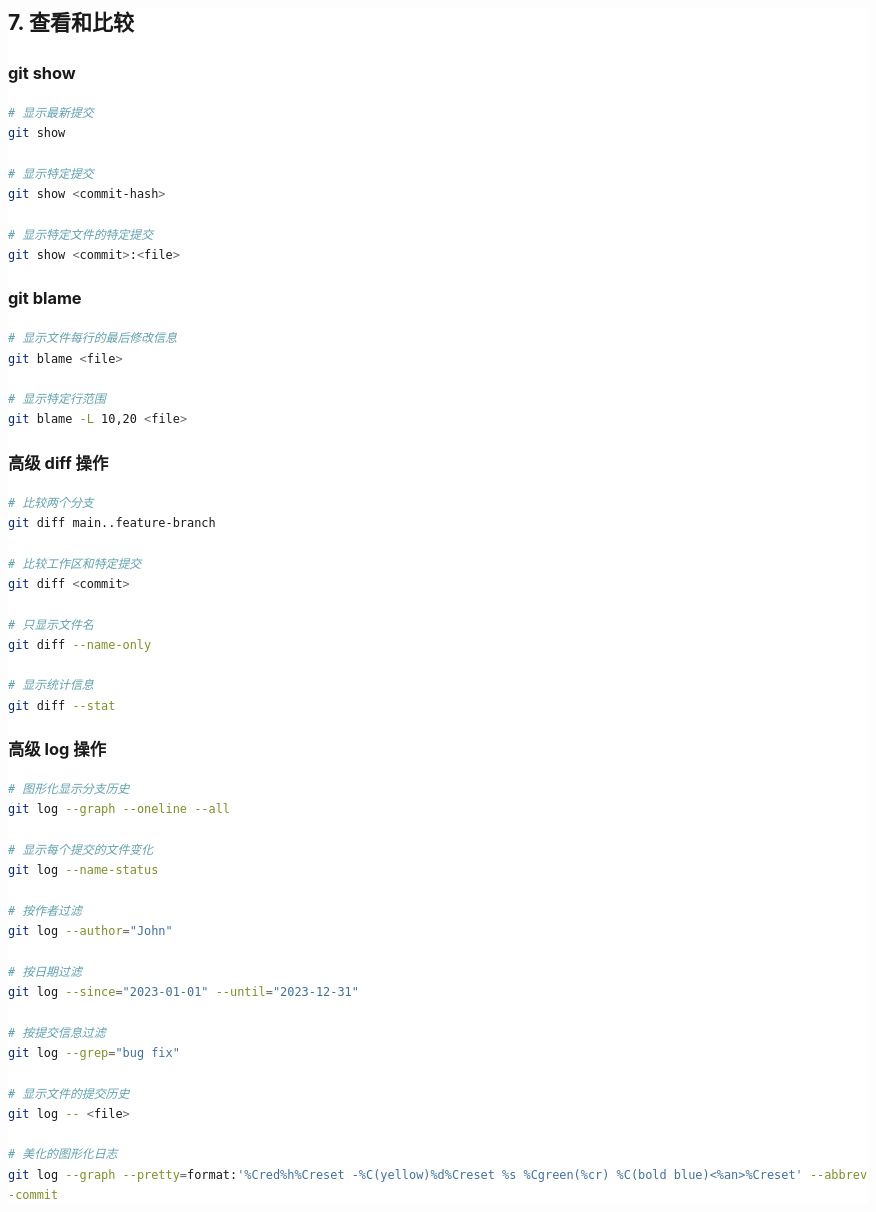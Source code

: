 ## 7. 查看和比较

### git show
```bash
# 显示最新提交
git show

# 显示特定提交
git show <commit-hash>

# 显示特定文件的特定提交
git show <commit>:<file>
```

### git blame
```bash
# 显示文件每行的最后修改信息
git blame <file>

# 显示特定行范围
git blame -L 10,20 <file>
```

### 高级 diff 操作
```bash
# 比较两个分支
git diff main..feature-branch

# 比较工作区和特定提交
git diff <commit>

# 只显示文件名
git diff --name-only

# 显示统计信息
git diff --stat
```

### 高级 log 操作
```bash
# 图形化显示分支历史
git log --graph --oneline --all

# 显示每个提交的文件变化
git log --name-status

# 按作者过滤
git log --author="John"

# 按日期过滤
git log --since="2023-01-01" --until="2023-12-31"

# 按提交信息过滤
git log --grep="bug fix"

# 显示文件的提交历史
git log -- <file>

# 美化的图形化日志
git log --graph --pretty=format:'%Cred%h%Creset -%C(yellow)%d%Creset %s %Cgreen(%cr) %C(bold blue)<%an>%Creset' --abbrev-commit
```
